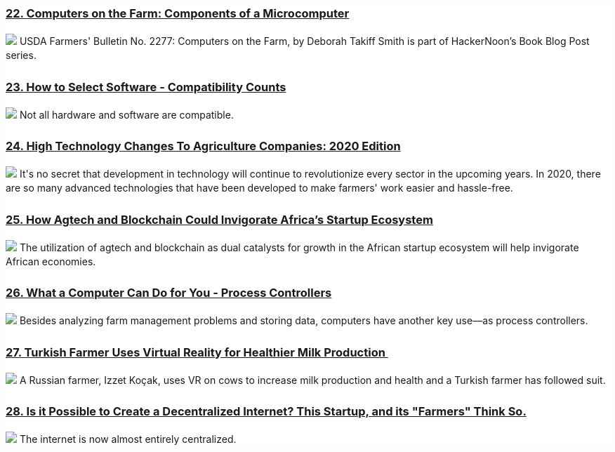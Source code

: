 ### [22. Computers on the Farm: Components of a Microcomputer](https://hackernoon.com/computers-on-the-farm-components-of-a-microcomputer)
![](https://cdn.hackernoon.com/images/ARCWTrgYpoc531106B2eMedWoT42-wj93ntd.jpeg)
USDA Farmers' Bulletin No. 2277: Computers on the Farm, by Deborah Takiff Smith is part of HackerNoon’s Book Blog Post series. 

### [23. How to Select Software - Compatibility Counts](https://hackernoon.com/computers-on-the-farm-how-to-select-software-compatibility-counts)
![](https://cdn.hackernoon.com/images/ARCWTrgYpoc531106B2eMedWoT42-pn93nho.jpeg)
Not all hardware and software are compatible. 

### [24. High Technology Changes To Agriculture Companies: 2020 Edition](https://hackernoon.com/high-technology-changes-to-agriculture-companies-2020-edition-gu163u9q)
![](https://images.unsplash.com/photo-1573119798379-011dfedae008?ixlib=rb-1.2.1&q=80&fm=jpg&crop=entropy&cs=tinysrgb&w=1080&fit=max&ixid=eyJhcHBfaWQiOjEwMDk2Mn0)
It's no secret that development in technology will continue to revolutionize every sector in the upcoming years. In 2020, there are so many advanced technologies that have been developed to make farmers' work easier and hassle-free. 

### [25. How Agtech and Blockchain Could Invigorate Africa’s Startup Ecosystem](https://hackernoon.com/how-agtech-and-blockchain-could-invigorate-africas-startup-ecosystem-9f1t35ys)
![](https://cdn.hackernoon.com/images/3pTeNO1AnShySIvjgizFrTlMh2j2-kgm35ji.jpeg)
The utilization of agtech and blockchain as dual catalysts for growth in the African startup ecosystem will help invigorate African economies. 

### [26. What a Computer Can Do for You - Process Controllers](https://hackernoon.com/computers-on-the-farm-what-a-computer-can-do-for-you-process-controllers)
![](https://cdn.hackernoon.com/images/ARCWTrgYpoc531106B2eMedWoT42-gf93nvh.jpeg)
Besides analyzing farm management problems and storing data, computers have another key use—as process controllers.

### [27. Turkish‌ ‌Farmer‌ ‌Uses ‌Virtual‌ ‌Reality‌ ‌for Healthier ‌Milk‌ Production ‌](https://hackernoon.com/turkish-farmer-uses-virtual-reality-for-healthier-milk-production)
![](https://cdn.hackernoon.com/images/FUMuVxywrWdHkH5PBySiwgoNWcM2-xx93h7k.jpeg)
A Russian farmer, Izzet Koçak, uses VR on cows to increase milk production and health and a Turkish farmer has followed suit.

### [28. Is it Possible to Create a Decentralized Internet? This Startup, and its "Farmers" Think So.](https://hackernoon.com/is-it-possible-to-create-a-decentralized-internet-this-startup-and-its-farmers-think-so-ey2e3ycf)
![](https://firebasestorage.googleapis.com/v0/b/hackernoon-app.appspot.com/o/images%2FN0ENUd29UdNJCFcl7GnmZHdk2fA2-mlk3ep7.jpeg?alt=media&token=c8c36ff6-4ffa-46d8-89e9-65079e90d66e)
The internet is now almost entirely centralized.
